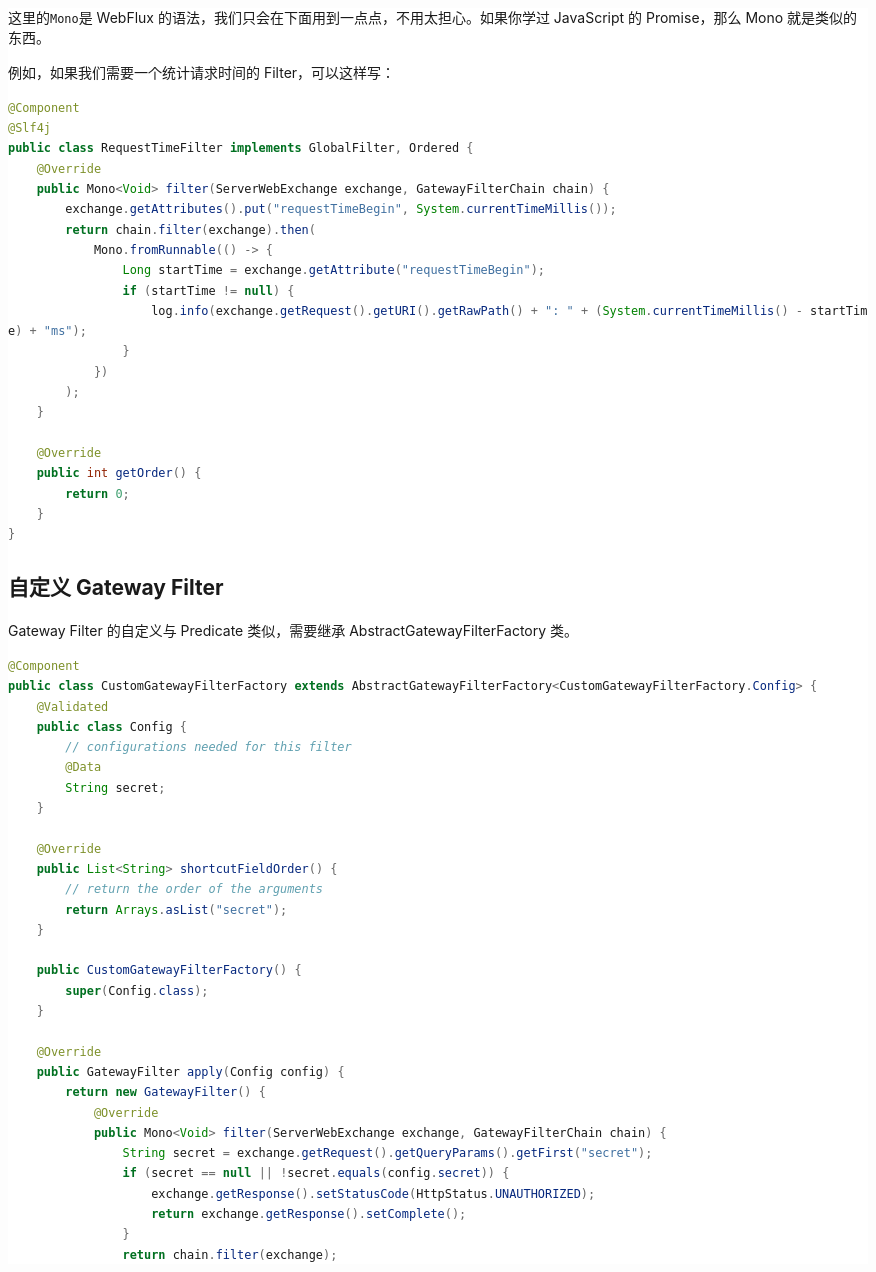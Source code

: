 这里的`Mono`是 WebFlux 的语法，我们只会在下面用到一点点，不用太担心。如果你学过 JavaScript 的 Promise，那么 Mono 就是类似的东西。

例如，如果我们需要一个统计请求时间的 Filter，可以这样写：

```java
@Component
@Slf4j
public class RequestTimeFilter implements GlobalFilter, Ordered {
    @Override
    public Mono<Void> filter(ServerWebExchange exchange, GatewayFilterChain chain) {
        exchange.getAttributes().put("requestTimeBegin", System.currentTimeMillis());
        return chain.filter(exchange).then(
            Mono.fromRunnable(() -> {
                Long startTime = exchange.getAttribute("requestTimeBegin");
                if (startTime != null) {
                    log.info(exchange.getRequest().getURI().getRawPath() + ": " + (System.currentTimeMillis() - startTime) + "ms");
                }
            })
        );
    }

    @Override
    public int getOrder() {
        return 0;
    }
}
```

## 自定义 Gateway Filter

Gateway Filter 的自定义与 Predicate 类似，需要继承 AbstractGatewayFilterFactory 类。

```java
@Component
public class CustomGatewayFilterFactory extends AbstractGatewayFilterFactory<CustomGatewayFilterFactory.Config> {
    @Validated
    public class Config {
        // configurations needed for this filter
        @Data
        String secret;
    }

    @Override
    public List<String> shortcutFieldOrder() {
        // return the order of the arguments
        return Arrays.asList("secret");
    }

    public CustomGatewayFilterFactory() {
        super(Config.class);
    }

    @Override
    public GatewayFilter apply(Config config) {
        return new GatewayFilter() {
            @Override
            public Mono<Void> filter(ServerWebExchange exchange, GatewayFilterChain chain) {
                String secret = exchange.getRequest().getQueryParams().getFirst("secret");
                if (secret == null || !secret.equals(config.secret)) {
                    exchange.getResponse().setStatusCode(HttpStatus.UNAUTHORIZED);
                    return exchange.getResponse().setComplete();
                }
                return chain.filter(exchange);
```